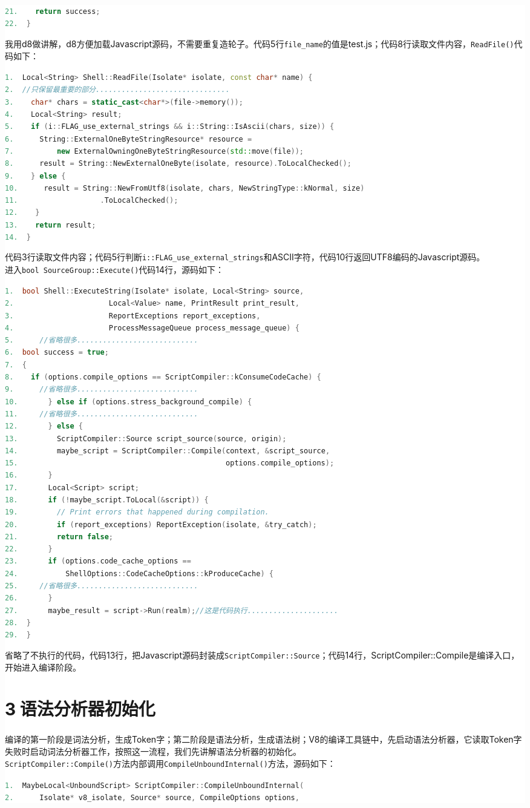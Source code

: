 ```c++
21.    return success;
22.  }
```  
我用d8做讲解，d8方便加载Javascript源码，不需要重复造轮子。代码5行`file_name`的值是test.js；代码8行读取文件内容，`ReadFile()`代码如下：  
```c++
1.  Local<String> Shell::ReadFile(Isolate* isolate, const char* name) {
2.  //只保留最重要的部分...............................
3.    char* chars = static_cast<char*>(file->memory());
4.    Local<String> result;
5.    if (i::FLAG_use_external_strings && i::String::IsAscii(chars, size)) {
6.      String::ExternalOneByteStringResource* resource =
7.          new ExternalOwningOneByteStringResource(std::move(file));
8.      result = String::NewExternalOneByte(isolate, resource).ToLocalChecked();
9.    } else {
10.      result = String::NewFromUtf8(isolate, chars, NewStringType::kNormal, size)
11.                   .ToLocalChecked();
12.    }
13.    return result;
14.  }
```  
代码3行读取文件内容；代码5行判断`i::FLAG_use_external_strings`和ASCII字符，代码10行返回UTF8编码的Javascript源码。  
进入`bool SourceGroup::Execute()`代码14行，源码如下：  
```c++
1.  bool Shell::ExecuteString(Isolate* isolate, Local<String> source,
2.                      Local<Value> name, PrintResult print_result,
3.                      ReportExceptions report_exceptions,
4.                      ProcessMessageQueue process_message_queue) {
5.  	//省略很多............................
6.  bool success = true;
7.  {
8.    if (options.compile_options == ScriptCompiler::kConsumeCodeCache) {
9.  	//省略很多............................
10.       } else if (options.stress_background_compile) {
11.  	//省略很多............................
12.       } else {
13.         ScriptCompiler::Source script_source(source, origin);
14.         maybe_script = ScriptCompiler::Compile(context, &script_source,
15.                                                options.compile_options);
16.       }
17.       Local<Script> script;
18.       if (!maybe_script.ToLocal(&script)) {
19.         // Print errors that happened during compilation.
20.         if (report_exceptions) ReportException(isolate, &try_catch);
21.         return false;
22.       }
23.       if (options.code_cache_options ==
24.           ShellOptions::CodeCacheOptions::kProduceCache) {
25.  	//省略很多............................
26.       }
27.       maybe_result = script->Run(realm);//这是代码执行.....................
28.  }
29.  }
```   
省略了不执行的代码，代码13行，把Javascript源码封装成`ScriptCompiler::Source`；代码14行，ScriptCompiler::Compile是编译入口，开始进入编译阶段。  
# 3 语法分析器初始化
编译的第一阶段是词法分析，生成Token字；第二阶段是语法分析，生成语法树；V8的编译工具链中，先启动语法分析器，它读取Token字失败时启动词法分析器工作，按照这一流程，我们先讲解语法分析器的初始化。  
`ScriptCompiler::Compile()`方法内部调用`CompileUnboundInternal()`方法，源码如下：  
```c++
1.  MaybeLocal<UnboundScript> ScriptCompiler::CompileUnboundInternal(
2.      Isolate* v8_isolate, Source* source, CompileOptions options,
```
